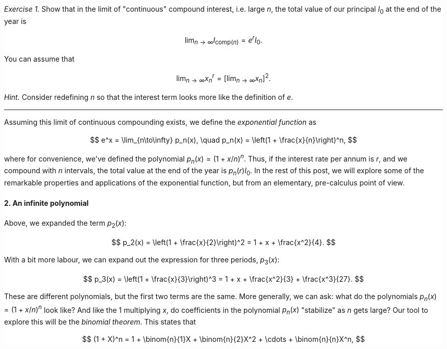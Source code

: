 
*Exercise 1.* Show that in the limit of "continuous" compound interest, i.e. large
$n$, the total value of our principal $I_0$ at the end of the year is

$$
\lim_{n\to\infty} I_{\text{comp}(n)} = e^r I_0.
$$

You can assume that

$$
\lim_{n\to\infty} x_n^r = \left[\lim_{n\to\infty} x_n\right]^2.
$$

*Hint.* Consider redefining $n$ so that the interest term looks more
 like the definition of $e$.

---

Assuming this limit of continuous compounding exists, we define the
*exponential function* as

$$
e^x = \lim_{n\to\infty} p_n(x), \quad p_n(x) = \left(1 + \frac{x}{n}\right)^n,
$$

where for convenience, we've defined the polynomial $p_n(x) =
(1+x/n)^n$.
Thus, if the interest rate per annum is $r$, and we compound with $n$
intervals, the total value at the end of the year is $p_n(r)I_0$.
In the rest of this post, we will explore some of the remarkable
properties and applications of the exponential function, but from an
elementary, pre-calculus point of view.

#### 2. An infinite polynomial <a id="sec-2" name="sec-2"></a>

Above, we expanded the term $p_2(x)$:

$$
p_2(x) = \left(1 + \frac{x}{2}\right)^2 = 1 + x + \frac{x^2}{4}.
$$

With a bit more labour, we can expand out the expression for three periods, $p_3(x)$:

$$
p_3(x) = \left(1 + \frac{x}{3}\right)^3 = 1 + x + \frac{x^2}{3} + \frac{x^3}{27}.
$$

These are different polynomials, but the first two terms are the same.
More generally, we can ask: what do the polynomials $p_n(x) = (1+x/n)^n$ look
like?
And like the $1$ multiplying $x$, do coefficients in the polynomial $p_n(x)$ "stabilize" as $n$
gets large?
Our tool to explore this will be the *binomial theorem*.
This states that

$$
(1 + X)^n = 1 + \binom{n}{1}X + \binom{n}{2}X^2 + \cdots + \binom{n}{n}X^n,
$$
